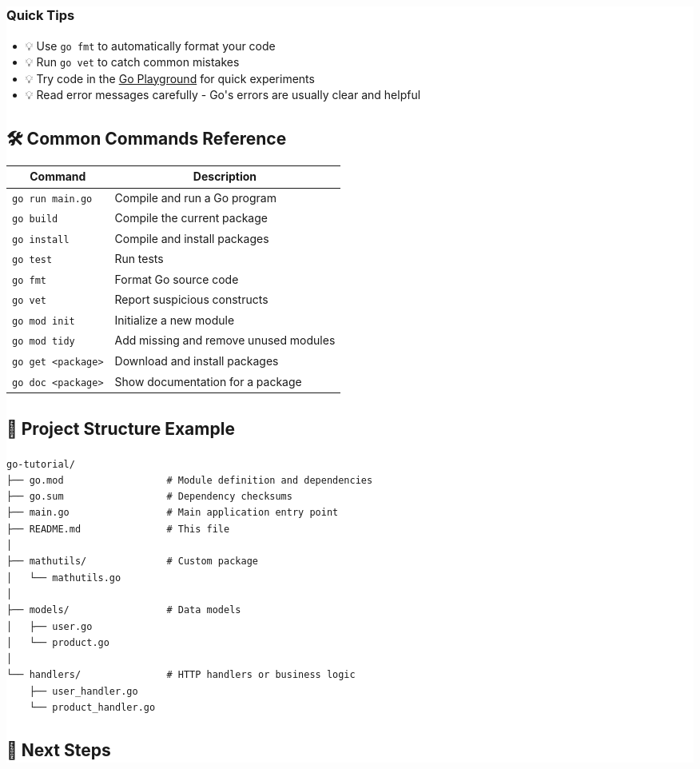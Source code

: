 ### Quick Tips

- 💡 Use `go fmt` to automatically format your code
- 💡 Run `go vet` to catch common mistakes
- 💡 Try code in the [Go Playground](https://play.golang.org/) for quick experiments
- 💡 Read error messages carefully - Go's errors are usually clear and helpful

## 🛠️ Common Commands Reference

| Command | Description |
|---------|-------------|
| `go run main.go` | Compile and run a Go program |
| `go build` | Compile the current package |
| `go install` | Compile and install packages |
| `go test` | Run tests |
| `go fmt` | Format Go source code |
| `go vet` | Report suspicious constructs |
| `go mod init` | Initialize a new module |
| `go mod tidy` | Add missing and remove unused modules |
| `go get <package>` | Download and install packages |
| `go doc <package>` | Show documentation for a package |

## 📂 Project Structure Example

```
go-tutorial/
├── go.mod                  # Module definition and dependencies
├── go.sum                  # Dependency checksums
├── main.go                 # Main application entry point
├── README.md               # This file
│
├── mathutils/              # Custom package
│   └── mathutils.go
│
├── models/                 # Data models
│   ├── user.go
│   └── product.go
│
└── handlers/               # HTTP handlers or business logic
    ├── user_handler.go
    └── product_handler.go
```

## 🎯 Next Steps
